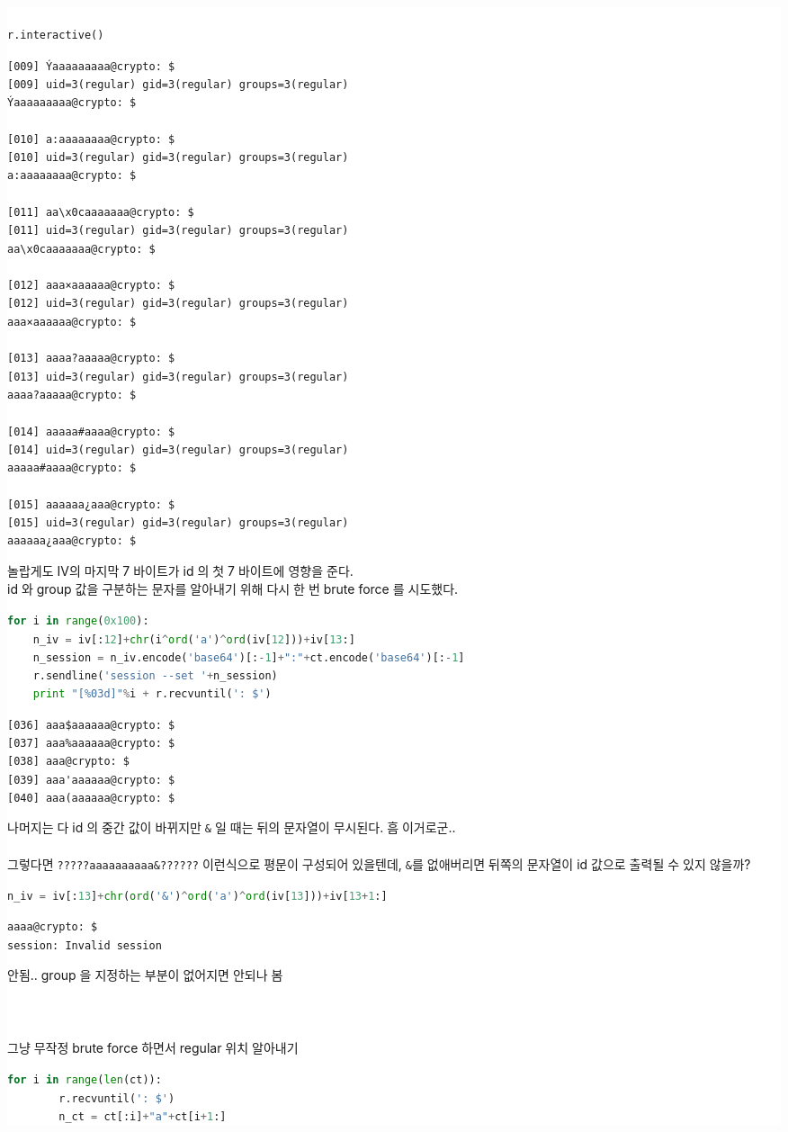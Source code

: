 ```python

r.interactive()
```
```
[009] Ýaaaaaaaaa@crypto: $
[009] uid=3(regular) gid=3(regular) groups=3(regular)
Ýaaaaaaaaa@crypto: $

[010] a:aaaaaaaa@crypto: $
[010] uid=3(regular) gid=3(regular) groups=3(regular)
a:aaaaaaaa@crypto: $

[011] aa\x0caaaaaaa@crypto: $
[011] uid=3(regular) gid=3(regular) groups=3(regular)
aa\x0caaaaaaa@crypto: $

[012] aaa×aaaaaa@crypto: $
[012] uid=3(regular) gid=3(regular) groups=3(regular)
aaa×aaaaaa@crypto: $

[013] aaaa?aaaaa@crypto: $
[013] uid=3(regular) gid=3(regular) groups=3(regular)
aaaa?aaaaa@crypto: $

[014] aaaaa#aaaa@crypto: $
[014] uid=3(regular) gid=3(regular) groups=3(regular)
aaaaa#aaaa@crypto: $

[015] aaaaaa¿aaa@crypto: $
[015] uid=3(regular) gid=3(regular) groups=3(regular)
aaaaaa¿aaa@crypto: $
```
놀랍게도 IV의 마지막 7 바이트가 id 의 첫 7 바이트에 영향을 준다.<br>
id 와 group 값을 구분하는 문자를 알아내기 위해 다시 한 번 brute force 를 시도했다.
```python
for i in range(0x100):
	n_iv = iv[:12]+chr(i^ord('a')^ord(iv[12]))+iv[13:]
	n_session = n_iv.encode('base64')[:-1]+":"+ct.encode('base64')[:-1]
	r.sendline('session --set '+n_session)
	print "[%03d]"%i + r.recvuntil(': $')
```
```
[036] aaa$aaaaaa@crypto: $
[037] aaa%aaaaaa@crypto: $
[038] aaa@crypto: $
[039] aaa'aaaaaa@crypto: $
[040] aaa(aaaaaa@crypto: $
```
나머지는 다 id 의 중간 값이 바뀌지만 `&` 일 때는 뒤의 문자열이 무시된다. 흠 이거로군..
<br><br>
그렇다면 `?????aaaaaaaaaa&??????` 이런식으로 평문이 구성되어 있을텐데, `&`를 없애버리면 뒤쪽의 문자열이 id 값으로 출력될 수 있지 않을까?
```python
n_iv = iv[:13]+chr(ord('&')^ord('a')^ord(iv[13]))+iv[13+1:]
```
```sh
aaaa@crypto: $
session: Invalid session
```
안됨.. group 을 지정하는 부분이 없어지면 안되나 봄
<br><br><br><br>
그냥 무작정 brute force 하면서 regular 위치 알아내기
```python
for i in range(len(ct)):
        r.recvuntil(': $')
        n_ct = ct[:i]+"a"+ct[i+1:]
```